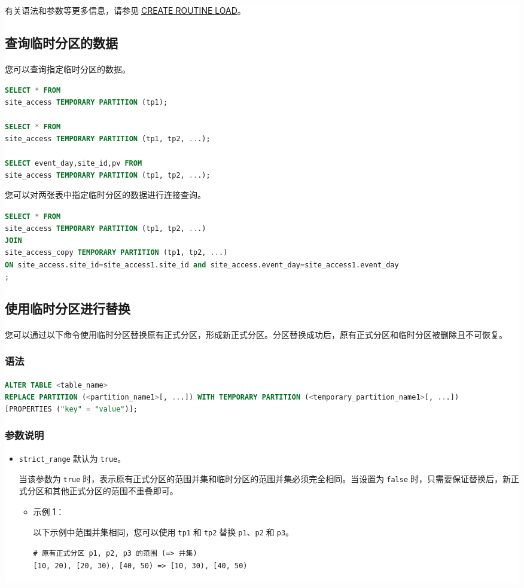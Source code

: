 有关语法和参数等更多信息，请参见 [CREATE ROUTINE LOAD](../sql-reference/sql-statements/data-manipulation/CREATE%20ROUTINE%20LOAD.md)。

## 查询临时分区的数据

您可以查询指定临时分区的数据。

```SQL
SELECT * FROM
site_access TEMPORARY PARTITION (tp1);

SELECT * FROM
site_access TEMPORARY PARTITION (tp1, tp2, ...);

SELECT event_day,site_id,pv FROM
site_access TEMPORARY PARTITION (tp1, tp2, ...);
```

您可以对两张表中指定临时分区的数据进行连接查询。

```SQL
SELECT * FROM
site_access TEMPORARY PARTITION (tp1, tp2, ...)
JOIN
site_access_copy TEMPORARY PARTITION (tp1, tp2, ...)
ON site_access.site_id=site_access1.site_id and site_access.event_day=site_access1.event_day
;
```

## 使用临时分区进行替换

您可以通过以下命令使用临时分区替换原有正式分区，形成新正式分区。分区替换成功后，原有正式分区和临时分区被删除且不可恢复。

### 语法

```SQL
ALTER TABLE <table_name> 
REPLACE PARTITION (<partition_name1>[, ...]) WITH TEMPORARY PARTITION (<temporary_partition_name1>[, ...])
[PROPERTIES ("key" = "value")];
```

### 参数说明

- `strict_range`
  默认为 `true`。

  当该参数为 `true` 时，表示原有正式分区的范围并集和临时分区的范围并集必须完全相同。当设置为 `false` 时，只需要保证替换后，新正式分区和其他正式分区的范围不重叠即可。

  - 示例 1：

    以下示例中范围并集相同，您可以使用 `tp1` 和 `tp2` 替换 `p1`、`p2` 和 `p3`。

    ```Plaintext
    # 原有正式分区 p1, p2, p3 的范围 (=> 并集)
    [10, 20), [20, 30), [40, 50) => [10, 30), [40, 50)
    